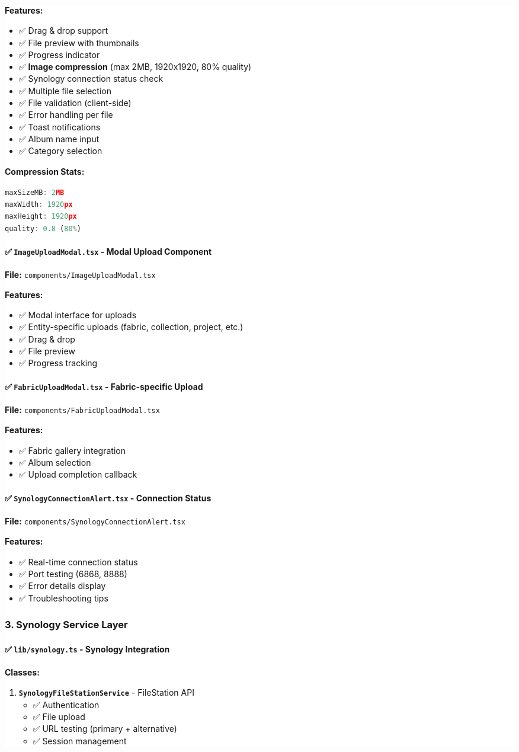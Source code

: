 **Features:**
- ✅ Drag & drop support
- ✅ File preview with thumbnails
- ✅ Progress indicator
- ✅ **Image compression** (max 2MB, 1920x1920, 80% quality)
- ✅ Synology connection status check
- ✅ Multiple file selection
- ✅ File validation (client-side)
- ✅ Error handling per file
- ✅ Toast notifications
- ✅ Album name input
- ✅ Category selection

**Compression Stats:**
```typescript
maxSizeMB: 2MB
maxWidth: 1920px
maxHeight: 1920px
quality: 0.8 (80%)
```

#### **✅ `ImageUploadModal.tsx` - Modal Upload Component**
**File:** `components/ImageUploadModal.tsx`

**Features:**
- ✅ Modal interface for uploads
- ✅ Entity-specific uploads (fabric, collection, project, etc.)
- ✅ Drag & drop
- ✅ File preview
- ✅ Progress tracking

#### **✅ `FabricUploadModal.tsx` - Fabric-specific Upload**
**File:** `components/FabricUploadModal.tsx`

**Features:**
- ✅ Fabric gallery integration
- ✅ Album selection
- ✅ Upload completion callback

#### **✅ `SynologyConnectionAlert.tsx` - Connection Status**
**File:** `components/SynologyConnectionAlert.tsx`

**Features:**
- ✅ Real-time connection status
- ✅ Port testing (6868, 8888)
- ✅ Error details display
- ✅ Troubleshooting tips

### **3. Synology Service Layer**

#### **✅ `lib/synology.ts` - Synology Integration**

**Classes:**
1. **`SynologyFileStationService`** - FileStation API
   - ✅ Authentication
   - ✅ File upload
   - ✅ URL testing (primary + alternative)
   - ✅ Session management
